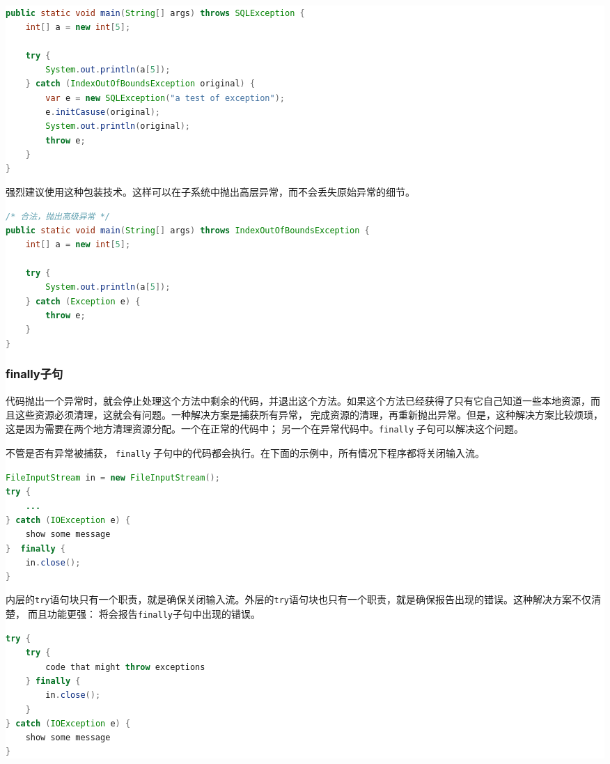 ```java
public static void main(String[] args) throws SQLException {
    int[] a = new int[5];

    try {
        System.out.println(a[5]);
    } catch (IndexOutOfBoundsException original) {
        var e = new SQLException("a test of exception");
        e.initCasuse(original);
        System.out.println(original);
        throw e;
    }
}
```

强烈建议使用这种包装技术。这样可以在子系统中抛出高层异常，而不会丢失原始异常的细节。

```java
/* 合法，抛出高级异常 */
public static void main(String[] args) throws IndexOutOfBoundsException {
    int[] a = new int[5];

    try {
        System.out.println(a[5]);
    } catch (Exception e) {
        throw e;
    }
}
```

### finally子句

代码抛出一个异常时，就会停止处理这个方法中剩余的代码，并退出这个方法。如果这个方法已经获得了只有它自己知道一些本地资源，而且这些资源必须清理，这就会有问题。一种解决方案是捕获所有异常， 完成资源的清理，再重新抛出异常。但是，这种解决方案比较烦琐，这是因为需要在两个地方清理资源分配。一个在正常的代码中； 另一个在异常代码中。`finally` 子句可以解决这个问题。

不管是否有异常被捕获， `finally` 子句中的代码都会执行。在下面的示例中，所有情况下程序都将关闭输入流。

```java
FileInputStream in = new FileInputStream();
try {
    ...
} catch (IOException e) {
    show some message
}  finally {
    in.close();
}
```

内层的`try`语句块只有一个职责，就是确保关闭输入流。外层的`try`语句块也只有一个职责，就是确保报告出现的错误。这种解决方案不仅清楚， 而且功能更强： 将会报告`finally`子句中出现的错误。

```java
try {
    try {
        code that might throw exceptions 
    } finally {
        in.close();
    }
} catch (IOException e) {
    show some message
}
```
